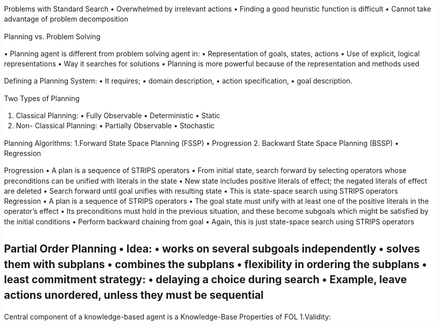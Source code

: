 Problems with Standard Search
• Overwhelmed by irrelevant actions
• Finding a good heuristic function is difficult
• Cannot take advantage of problem decomposition

Planning vs. Problem Solving

• Planning agent is different from problem solving agent in:
• Representation of goals, states, actions
• Use of explicit, logical representations
• Way it searches for solutions
• Planning is more powerful because of the representation and methods used

Defining a Planning System:
• It requires;
• domain description,
• action specification,
• goal description.

Two Types of Planning
1. Classical Planning:
• Fully Observable
• Deterministic
• Static
2. Non- Classical Planning:
• Partially Observable
• Stochastic

Planning Algorithms:
1.Forward State Space Planning (FSSP)
• Progression
2. Backward State Space Planning (BSSP)
• Regression

Progression
• A plan is a sequence of STRIPS operators
• From initial state, search forward by selecting
operators whose preconditions can be unified with
literals in the state
• New state includes positive literals of effect; the
negated literals of effect are deleted
• Search forward until goal unifies with resulting state
• This is state-space search using STRIPS operators
Regression
• A plan is a sequence of STRIPS operators
• The goal state must unify with at least one of the positive literals in the operator’s effect
• Its preconditions must hold in the previous situation, and these become subgoals which might be satisfied by the initial conditions
• Perform backward chaining from goal
• Again, this is just state-space search using STRIPS operators

Partial Order Planning
• Idea:
• works on several subgoals independently
• solves them with subplans
• combines the subplans
• flexibility in ordering the subplans
• least commitment strategy:
• delaying a choice during search
• Example, leave actions unordered, unless they
must be sequential
-----------------------------------------------------------------------------------------------------------------------------
Central component of a knowledge-based agent is a
Knowledge-Base
Properties of FOL
1.Validity: